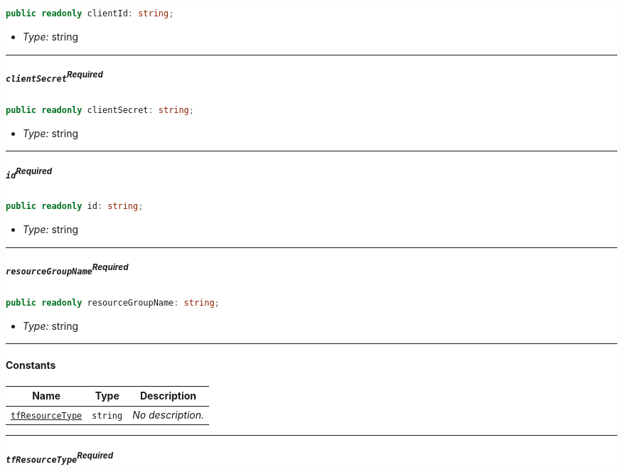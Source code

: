 ```typescript
public readonly clientId: string;
```

- *Type:* string

---

##### `clientSecret`<sup>Required</sup> <a name="clientSecret" id="@cdktf/provider-azurerm.apiManagementIdentityProviderMicrosoft.ApiManagementIdentityProviderMicrosoft.property.clientSecret"></a>

```typescript
public readonly clientSecret: string;
```

- *Type:* string

---

##### `id`<sup>Required</sup> <a name="id" id="@cdktf/provider-azurerm.apiManagementIdentityProviderMicrosoft.ApiManagementIdentityProviderMicrosoft.property.id"></a>

```typescript
public readonly id: string;
```

- *Type:* string

---

##### `resourceGroupName`<sup>Required</sup> <a name="resourceGroupName" id="@cdktf/provider-azurerm.apiManagementIdentityProviderMicrosoft.ApiManagementIdentityProviderMicrosoft.property.resourceGroupName"></a>

```typescript
public readonly resourceGroupName: string;
```

- *Type:* string

---

#### Constants <a name="Constants" id="Constants"></a>

| **Name** | **Type** | **Description** |
| --- | --- | --- |
| <code><a href="#@cdktf/provider-azurerm.apiManagementIdentityProviderMicrosoft.ApiManagementIdentityProviderMicrosoft.property.tfResourceType">tfResourceType</a></code> | <code>string</code> | *No description.* |

---

##### `tfResourceType`<sup>Required</sup> <a name="tfResourceType" id="@cdktf/provider-azurerm.apiManagementIdentityProviderMicrosoft.ApiManagementIdentityProviderMicrosoft.property.tfResourceType"></a>
